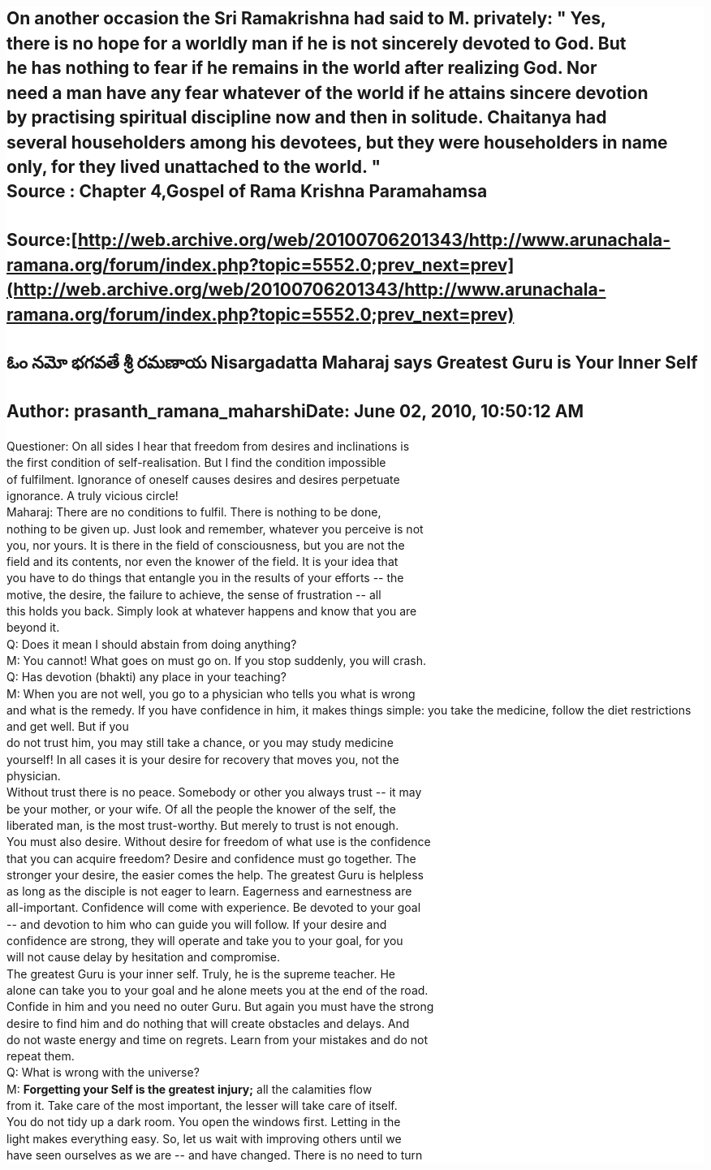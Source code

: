 On another occasion the Sri Ramakrishna had said to M. privately: " **Yes,  
there is no hope for a worldly man if he is not sincerely devoted to God. But  
he has nothing to fear if he remains in the world after realizing God.** Nor  
need a man have any fear whatever of the world if he attains sincere devotion  
by practising spiritual discipline now and then in solitude. **Chaitanya had  
several householders among his devotees, but they were householders in name  
only, for they lived unattached to the world. "**   
 **Source** : Chapter 4,Gospel of Rama Krishna Paramahamsa
 ---  
Source:[http://web.archive.org/web/20100706201343/http://www.arunachala-ramana.org/forum/index.php?topic=5552.0;prev_next=prev](http://web.archive.org/web/20100706201343/http://www.arunachala-ramana.org/forum/index.php?topic=5552.0;prev_next=prev)   
---  

## ఓం నమో భగవతే శ్రీ రమణాయ Nisargadatta Maharaj says Greatest Guru is Your Inner Self  
Author: prasanth_ramana_maharshiDate: June 02, 2010, 10:50:12 AM  
---  
Questioner: On all sides I hear that freedom from desires and inclinations is  
the first condition of self-realisation. But I find the condition impossible  
of fulfilment. Ignorance of oneself causes desires and desires perpetuate  
ignorance. A truly vicious circle!   
Maharaj: There are no conditions to fulfil. There is nothing to be done,  
nothing to be given up. Just look and remember, whatever you perceive is not  
you, nor yours. It is there in the field of consciousness, but you are not the  
field and its contents, nor even the knower of the field. It is your idea that  
you have to do things that entangle you in the results of your efforts -- the  
motive, the desire, the failure to achieve, the sense of frustration -- all  
this holds you back. Simply look at whatever happens and know that you are  
beyond it.   
Q: Does it mean I should abstain from doing anything?   
M: You cannot! What goes on must go on. If you stop suddenly, you will crash.   
Q: Has devotion (bhakti) any place in your teaching?   
M: When you are not well, you go to a physician who tells you what is wrong  
and what is the remedy. If you have confidence in him, it makes things simple: you take the medicine, follow the diet restrictions and get well. But if you  
do not trust him, you may still take a chance, or you may study medicine  
yourself! In all cases it is your desire for recovery that moves you, not the  
physician.   
Without trust there is no peace. Somebody or other you always trust -- it may  
be your mother, or your wife. Of all the people the knower of the self, the  
liberated man, is the most trust-worthy. But merely to trust is not enough.  
You must also desire. Without desire for freedom of what use is the confidence  
that you can acquire freedom? Desire and confidence must go together. The  
stronger your desire, the easier comes the help. The greatest Guru is helpless  
as long as the disciple is not eager to learn. Eagerness and earnestness are  
all-important. Confidence will come with experience. Be devoted to your goal  
-- and devotion to him who can guide you will follow. If your desire and  
confidence are strong, they will operate and take you to your goal, for you  
will not cause delay by hesitation and compromise.   
The greatest Guru is your inner self. Truly, he is the supreme teacher. He  
alone can take you to your goal and he alone meets you at the end of the road.  
Confide in him and you need no outer Guru. But again you must have the strong  
desire to find him and do nothing that will create obstacles and delays. And  
do not waste energy and time on regrets. Learn from your mistakes and do not  
repeat them.   
Q: What is wrong with the universe?   
M: **Forgetting your Self is the greatest injury;** all the calamities flow  
from it. Take care of the most important, the lesser will take care of itself.  
You do not tidy up a dark room. You open the windows first. Letting in the  
light makes everything easy. So, let us wait with improving others until we  
have seen ourselves as we are -- and have changed. There is no need to turn  